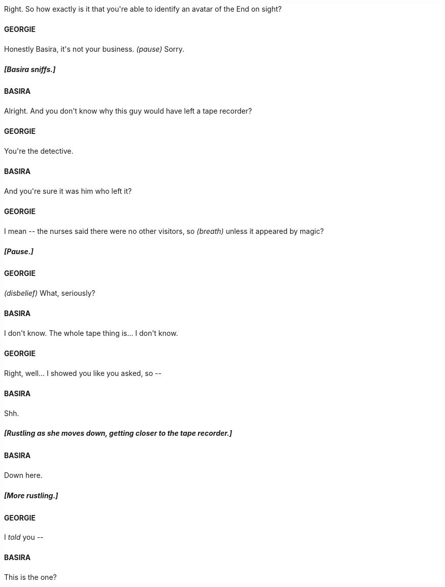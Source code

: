 Right. So how exactly is it that you're able to identify an avatar of the End on sight?

#### GEORGIE

Honestly Basira, it's not your business. _(pause)_ Sorry.

##### [Basira sniffs.]

#### BASIRA

Alright. And you don't know why this guy would have left a tape recorder?

#### GEORGIE

You're the detective.

#### BASIRA

And you're sure it was him who left it?

#### GEORGIE

I mean -- the nurses said there were no other visitors, so _(breath)_ unless it appeared by magic?

##### [Pause.]

#### GEORGIE

_(disbelief)_ What, seriously?

#### BASIRA

I don't know. The whole tape thing is... I don't know.

#### GEORGIE

Right, well... I showed you like you asked, so --

#### BASIRA

Shh.

##### [Rustling as she moves down, getting closer to the tape recorder.]

#### BASIRA

Down here.

##### [More rustling.]

#### GEORGIE

I *told* you --

#### BASIRA

This is the one?

